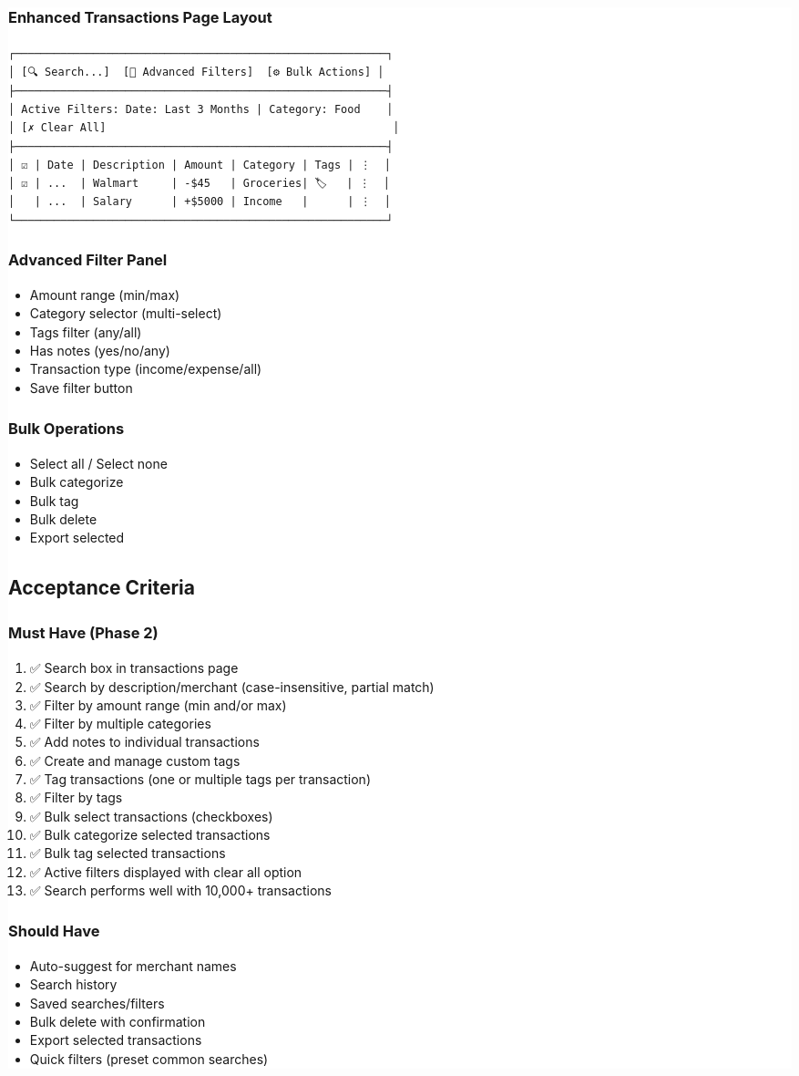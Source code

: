 ### Enhanced Transactions Page Layout
```
┌─────────────────────────────────────────────────────────┐
│ [🔍 Search...]  [🎯 Advanced Filters]  [⚙️ Bulk Actions] │
├─────────────────────────────────────────────────────────┤
│ Active Filters: Date: Last 3 Months | Category: Food    │
│ [✗ Clear All]                                            │
├─────────────────────────────────────────────────────────┤
│ ☑ | Date | Description | Amount | Category | Tags | ⋮  │
│ ☑ | ...  | Walmart     | -$45   | Groceries| 🏷️   | ⋮  │
│   | ...  | Salary      | +$5000 | Income   |      | ⋮  │
└─────────────────────────────────────────────────────────┘
```

### Advanced Filter Panel
- Amount range (min/max)
- Category selector (multi-select)
- Tags filter (any/all)
- Has notes (yes/no/any)
- Transaction type (income/expense/all)
- Save filter button

### Bulk Operations
- Select all / Select none
- Bulk categorize
- Bulk tag
- Bulk delete
- Export selected

## Acceptance Criteria

### Must Have (Phase 2)
1. ✅ Search box in transactions page
2. ✅ Search by description/merchant (case-insensitive, partial match)
3. ✅ Filter by amount range (min and/or max)
4. ✅ Filter by multiple categories
5. ✅ Add notes to individual transactions
6. ✅ Create and manage custom tags
7. ✅ Tag transactions (one or multiple tags per transaction)
8. ✅ Filter by tags
9. ✅ Bulk select transactions (checkboxes)
10. ✅ Bulk categorize selected transactions
11. ✅ Bulk tag selected transactions
12. ✅ Active filters displayed with clear all option
13. ✅ Search performs well with 10,000+ transactions

### Should Have
- Auto-suggest for merchant names
- Search history
- Saved searches/filters
- Bulk delete with confirmation
- Export selected transactions
- Quick filters (preset common searches)
